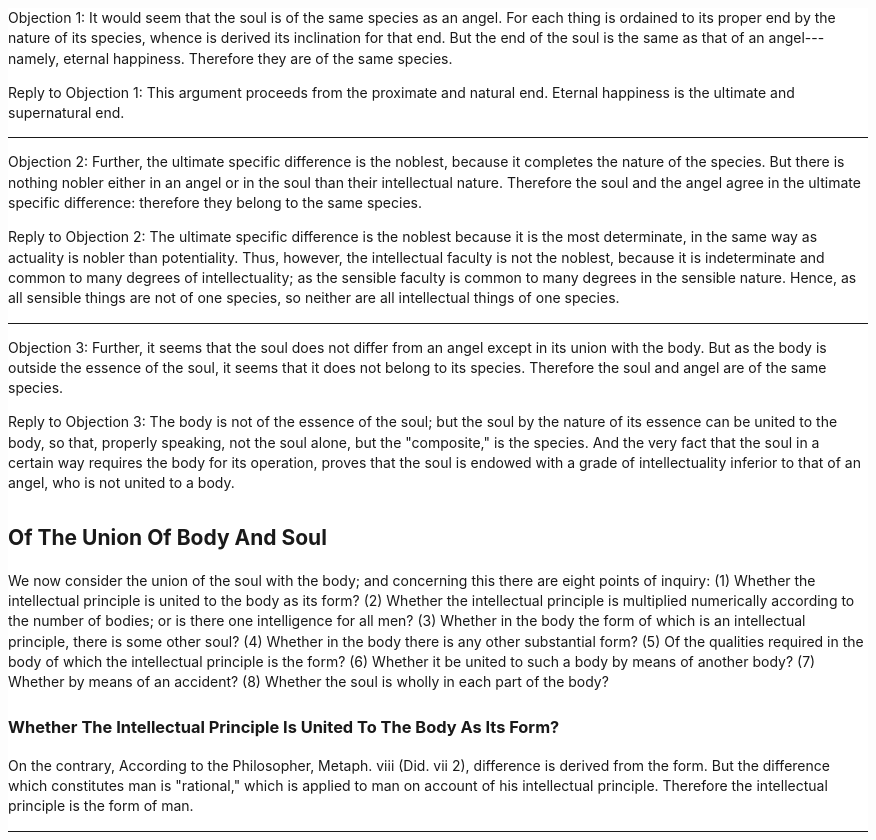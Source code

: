 
Objection 1: It would seem that the soul is of the same species as an angel. For each thing is ordained to its proper end by the nature of its species, whence is derived its inclination for that end. But the end of the soul is the same as that of an angel---namely, eternal happiness. Therefore they are of the same species.

Reply to Objection 1: This argument proceeds from the proximate and natural end. Eternal happiness is the ultimate and supernatural end.

---

Objection 2: Further, the ultimate specific difference is the noblest, because it completes the nature of the species. But there is nothing nobler either in an angel or in the soul than their intellectual nature. Therefore the soul and the angel agree in the ultimate specific difference: therefore they belong to the same species.

Reply to Objection 2: The ultimate specific difference is the noblest because it is the most determinate, in the same way as actuality is nobler than potentiality. Thus, however, the intellectual faculty is not the noblest, because it is indeterminate and common to many degrees of intellectuality; as the sensible faculty is common to many degrees in the sensible nature. Hence, as all sensible things are not of one species, so neither are all intellectual things of one species.

---

Objection 3: Further, it seems that the soul does not differ from an angel except in its union with the body. But as the body is outside the essence of the soul, it seems that it does not belong to its species. Therefore the soul and angel are of the same species.

Reply to Objection 3: The body is not of the essence of the soul; but the soul by the nature of its essence can be united to the body, so that, properly speaking, not the soul alone, but the "composite," is the species. And the very fact that the soul in a certain way requires the body for its operation, proves that the soul is endowed with a grade of intellectuality inferior to that of an angel, who is not united to a body.

## Of The Union Of Body And Soul

We now consider the union of the soul with the body; and concerning this there are eight points of inquiry:
(1) Whether the intellectual principle is united to the body as its form?
(2) Whether the intellectual principle is multiplied numerically according to the number of bodies; or is there one intelligence for all men?
(3) Whether in the body the form of which is an intellectual principle, there is some other soul?
(4) Whether in the body there is any other substantial form?
(5) Of the qualities required in the body of which the intellectual principle is the form?
(6) Whether it be united to such a body by means of another body?
(7) Whether by means of an accident?
(8) Whether the soul is wholly in each part of the body?

### Whether The Intellectual Principle Is United To The Body As Its Form?

On the contrary, According to the Philosopher, Metaph. viii (Did. vii 2), difference is derived from the form. But the difference which constitutes man is "rational," which is applied to man on account of his intellectual principle. Therefore the intellectual principle is the form of man.

---